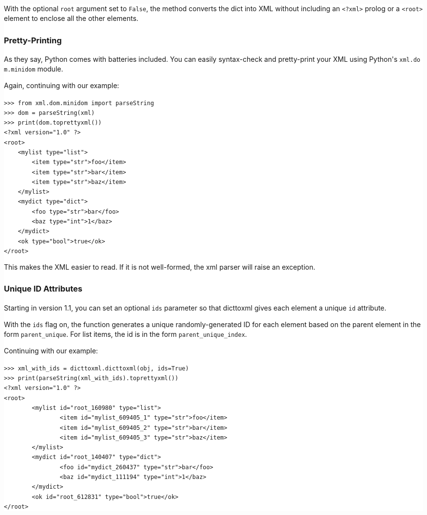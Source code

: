 With the optional `root` argument set to `False`, the method converts the dict into XML without including an `<?xml>` prolog or a `<root>` element to enclose all the other elements.

### Pretty-Printing

As they say, Python comes with batteries included. You can easily syntax-check and pretty-print your XML using Python's `xml.dom.minidom` module. 

Again, continuing with our example:

    >>> from xml.dom.minidom import parseString
    >>> dom = parseString(xml)
    >>> print(dom.toprettyxml())
    <?xml version="1.0" ?>
    <root>
        <mylist type="list">
            <item type="str">foo</item>
            <item type="str">bar</item>
            <item type="str">baz</item>
        </mylist>
        <mydict type="dict">
            <foo type="str">bar</foo>
            <baz type="int">1</baz>
        </mydict>
        <ok type="bool">true</ok>
    </root>

This makes the XML easier to read. If it is not well-formed, the xml parser will raise an exception.

### Unique ID Attributes

Starting in version 1.1, you can set an optional `ids` parameter so that dicttoxml gives each element a unique `id` attribute. 

With the `ids` flag on, the function generates a unique randomly-generated ID for each element based on the parent element in the form `parent_unique`. For list items, the id is in the form `parent_unique_index`.

Continuing with our example:

    >>> xml_with_ids = dicttoxml.dicttoxml(obj, ids=True)
    >>> print(parseString(xml_with_ids).toprettyxml())
    <?xml version="1.0" ?>
    <root>
            <mylist id="root_160980" type="list">
                    <item id="mylist_609405_1" type="str">foo</item>
                    <item id="mylist_609405_2" type="str">bar</item>
                    <item id="mylist_609405_3" type="str">baz</item>
            </mylist>
            <mydict id="root_140407" type="dict">
                    <foo id="mydict_260437" type="str">bar</foo>
                    <baz id="mydict_111194" type="int">1</baz>
            </mydict>
            <ok id="root_612831" type="bool">true</ok>
    </root>
